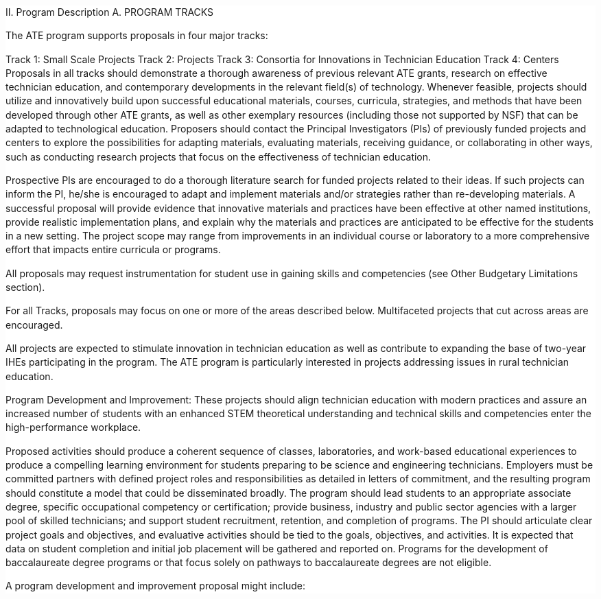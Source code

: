 II. Program Description
A. PROGRAM TRACKS

The ATE program supports proposals in four major tracks:

Track 1: Small Scale Projects
Track 2: Projects
Track 3: Consortia for Innovations in Technician Education
Track 4: Centers
Proposals in all tracks should demonstrate a thorough awareness of previous relevant ATE grants, research on effective technician education, and contemporary developments in the relevant field(s) of technology. Whenever feasible, projects should utilize and innovatively build upon successful educational materials, courses, curricula, strategies, and methods that have been developed through other ATE grants, as well as other exemplary resources (including those not supported by NSF) that can be adapted to technological education. Proposers should contact the Principal Investigators (PIs) of previously funded projects and centers to explore the possibilities for adapting materials, evaluating materials, receiving guidance, or collaborating in other ways, such as conducting research projects that focus on the effectiveness of technician education.

Prospective PIs are encouraged to do a thorough literature search for funded projects related to their ideas. If such projects can inform the PI, he/she is encouraged to adapt and implement materials and/or strategies rather than re-developing materials. A successful proposal will provide evidence that innovative materials and practices have been effective at other named institutions, provide realistic implementation plans, and explain why the materials and practices are anticipated to be effective for the students in a new setting. The project scope may range from improvements in an individual course or laboratory to a more comprehensive effort that impacts entire curricula or programs.

All proposals may request instrumentation for student use in gaining skills and competencies (see Other Budgetary Limitations section).

For all Tracks, proposals may focus on one or more of the areas described below. Multifaceted projects that cut across areas are encouraged.

All projects are expected to stimulate innovation in technician education as well as contribute to expanding the base of two-year IHEs participating in the program. The ATE program is particularly interested in projects addressing issues in rural technician education.

Program Development and Improvement: These projects should align technician education with modern practices and assure an increased number of students with an enhanced STEM theoretical understanding and technical skills and competencies enter the high-performance workplace.

Proposed activities should produce a coherent sequence of classes, laboratories, and work-based educational experiences to produce a compelling learning environment for students preparing to be science and engineering technicians. Employers must be committed partners with defined project roles and responsibilities as detailed in letters of commitment, and the resulting program should constitute a model that could be disseminated broadly. The program should lead students to an appropriate associate degree, specific occupational competency or certification; provide business, industry and public sector agencies with a larger pool of skilled technicians; and support student recruitment, retention, and completion of programs. The PI should articulate clear project goals and objectives, and evaluative activities should be tied to the goals, objectives, and activities. It is expected that data on student completion and initial job placement will be gathered and reported on. Programs for the development of baccalaureate degree programs or that focus solely on pathways to baccalaureate degrees are not eligible.

A program development and improvement proposal might include:

